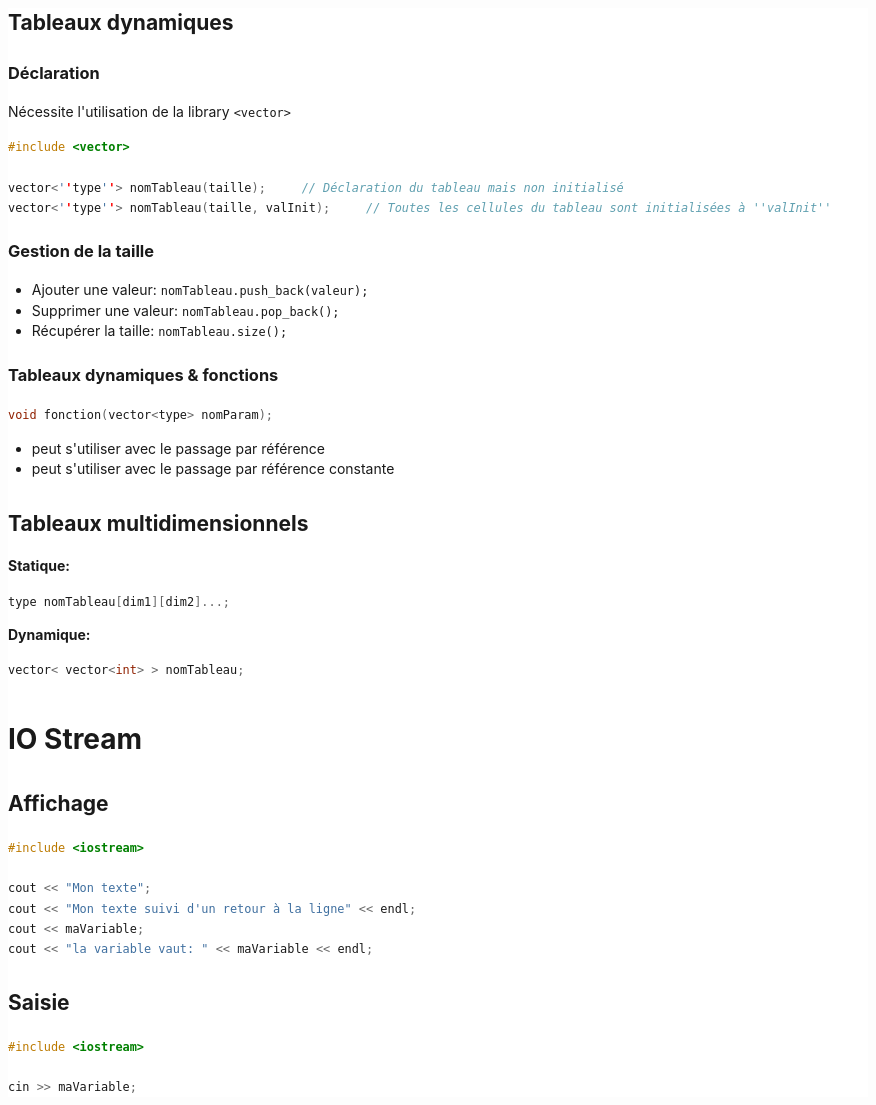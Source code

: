 ## Tableaux dynamiques
### Déclaration
Nécessite l'utilisation de la library `<vector>`
```cpp
#include <vector>

vector<''type''> nomTableau(taille);     // Déclaration du tableau mais non initialisé
vector<''type''> nomTableau(taille, valInit);     // Toutes les cellules du tableau sont initialisées à ''valInit''
```

### Gestion de la taille
* Ajouter une valeur: `nomTableau.push_back(valeur);`
* Supprimer une valeur: `nomTableau.pop_back();`
* Récupérer la taille: `nomTableau.size();`

### Tableaux dynamiques & fonctions
```cpp
void fonction(vector<type> nomParam);
```

* peut s'utiliser avec le passage par référence
* peut s'utiliser avec le passage par référence constante

## Tableaux multidimensionnels
**Statique:**
```cpp
type nomTableau[dim1][dim2]...;
```

**Dynamique:**
```cpp
vector< vector<int> > nomTableau;
```

# IO Stream
## Affichage
```cpp
#include <iostream>

cout << "Mon texte";
cout << "Mon texte suivi d'un retour à la ligne" << endl;
cout << maVariable;
cout << "la variable vaut: " << maVariable << endl;
```

## Saisie
```cpp
#include <iostream>

cin >> maVariable;
```
